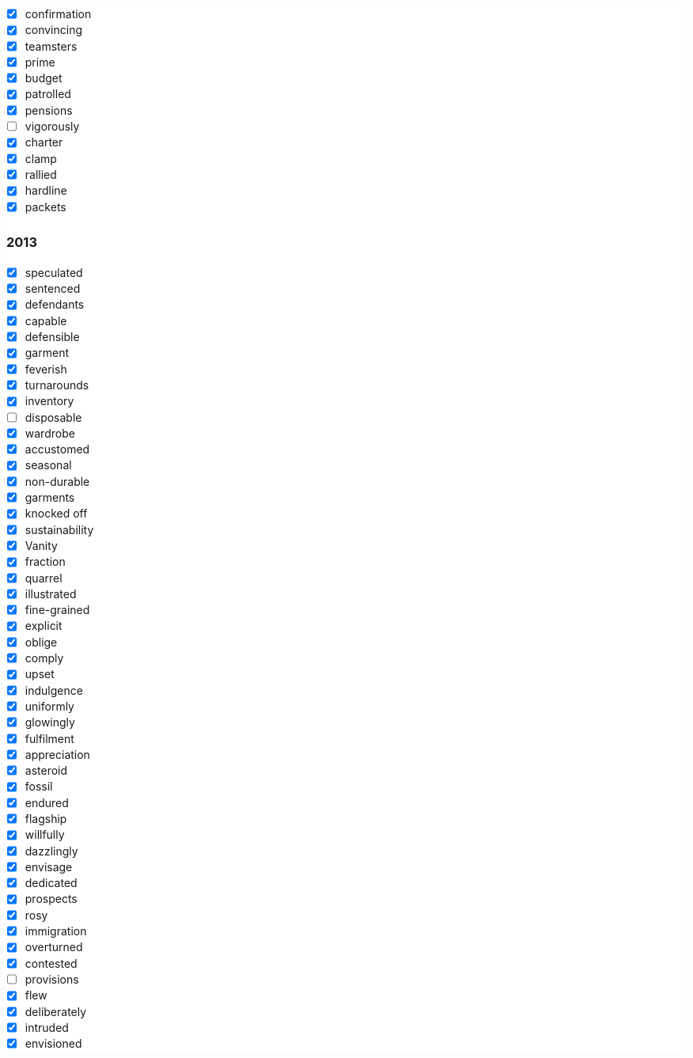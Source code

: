 - [x] confirmation
- [x] convincing
- [x] teamsters
- [x] prime
- [x] budget
- [x] patrolled
- [x] pensions
- [ ] vigorously
- [x] charter
- [x] clamp
- [x] rallied
- [x] hardline
- [x] packets
### 2013
- [x] speculated
- [x] sentenced
- [x] defendants
- [x] capable
- [x] defensible
- [x] garment
- [x] feverish
- [x] turnarounds
- [x] inventory
- [ ] disposable
- [x] wardrobe
- [x] accustomed
- [x] seasonal
- [x] non-durable
- [x] garments
- [x] knocked off
- [x] sustainability
- [x] Vanity
- [x] fraction
- [x] quarrel
- [x] illustrated
- [x] fine-grained
- [x] explicit
- [x] oblige
- [x] comply
- [x] upset
- [x] indulgence
- [x] uniformly
- [x] glowingly
- [x] fulfilment
- [x] appreciation
- [x] asteroid
- [x] fossil
- [x] endured
- [x] flagship
- [x] willfully
- [x] dazzlingly
- [x] envisage
- [x] dedicated
- [x] prospects
- [x] rosy
- [x] immigration
- [x] overturned
- [x] contested
- [ ] provisions
- [x] flew
- [x] deliberately
- [x] intruded
- [x] envisioned